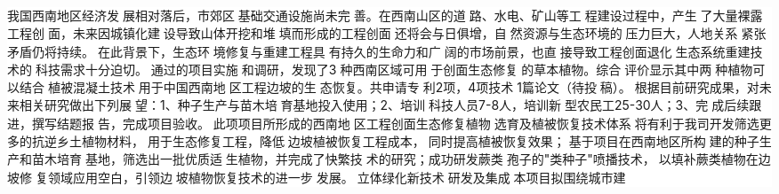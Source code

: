 我国西南地区经济发
展相对落后，市郊区
基础交通设施尚未完
善。在西南山区的道
路、水电、矿山等工
程建设过程中，产生
了大量裸露工程创
面，未来因城镇化建
设导致山体开挖和堆
填而形成的工程创面
还将会与日俱增，自
然资源与生态环境的
压力巨大，人地关系
紧张矛盾仍将持续。
在此背景下，生态环
境修复与重建工程具
有持久的生命力和广
阔的市场前景，也直
接导致工程创面退化
生态系统重建技术的
科技需求十分迫切。
通过的项目实施
和调研，发现了3
种西南区域可用
于创面生态修复
的草本植物。综合
评价显示其中两
种植物可以结合
植被混凝土技术
用于中国西南地
区工程边坡的生
态恢复。共申请专
利2项，4项技术
1篇论文（待投
稿）。
根据目前研究成果，对未
来相关研究做出下列展
望：1、种子生产与苗木培
育基地投入使用；2、培训
科技人员7-8人，培训新
型农民工25-30人；3、完
成后续跟进，撰写结题报
告，完成项目验收。
此项项目所形成的西南地
区工程创面生态修复植物
选育及植被恢复技术体系
将有利于我司开发筛选更
多的抗逆乡土植物材料，
用于生态修复工程，降低
边坡植被恢复工程成本，
同时提高植被恢复效果；
基于项目在西南地区所构
建的种子生产和苗木培育
基地，筛选出一批优质适
生植物，并完成了快繁技
术的研究；成功研发蕨类
孢子的"类种子"喷播技术，
以填补蕨类植物在边坡修
复领域应用空白，引领边
坡植物恢复技术的进一步
发展。
立体绿化新技术
研发及集成
本项目拟围绕城市建